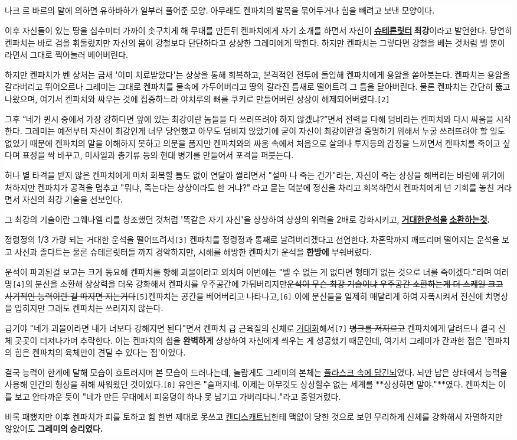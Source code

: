  

나크 르 바르의 말에 의하면 유하바하가 일부러 풀어준 모양. 아무래도 켄파치의 발목을 묶어두거나 힘을 빼려고 보낸 모양이다.

  

이후 자신들이 있는 땅을 십수미터 가까이 솟구치게 해 무대를 만든뒤 켄파치에게 자기 소개를 하면서 자신이
**[슈테른릿터](%EC%8A%88%ED%85%8C%EB%A5%B8%EB%A6%BF%ED%84%B0.md) 최강**이라고 발언한다.
당연히 켄파치는 바로 검을 휘둘렀지만 자신의 몸이 강철보다 단단하다고 상상한 그레미에게 막힌다. 하지만 켄파치는 그렇다면 강철을 베는 것처럼
벨 뿐이라면서 그대로 찍어눌러 베어버린다.

  

하지만 켄파치가 벤 상처는 금새 '이미 치료받았다'는 상상을 통해 회복하고, 본격적인 전투에 돌입해 켄파치에게 용암을 쏟아붓는다. 켄파치는
용암을 갈라버리고 뛰어오르나 그레미는 그대로 켄파치를 물속에 가두어버리고 땅의 갈라진 틈새로 떨어트려 그 틈을 닫아버린다. 물론 켄파치는
간단히 뚫고 나왔으며, 여기서 켄파치와 싸우는 것에 집중하느라 야치루의 뼈를 쿠키로 만들어버린 상상이 해제되어버렸다.`[2]`

  

그후 “네가 퀸시 중에서 가장 강하다면 앞에 있는 최강이란 놈들을 다 쓰러뜨려야 하지 않겠냐?”면서 전력을 다해 덤비라는 켄파치와 다시
싸움을 시작한다. 그레미는 예전부터 자신이 최강인게 너무 당연했고 아무도 덤비지 않았기에 굳이 자신이 최강이란걸 증명하기 위해서 누굴
쓰러뜨려야 할 일도 없었기 때문에 켄파치의 말을 이해하지 못하고 의문을 품지만 켄파치와의 싸움 속에서 처음으로 살의나 투지등의 감정을
느끼면서 켄파치를 죽이고 싶다며 표정을 싹 바꾸고, 미사일과 총기류 등의 현대 병기를 만들어서 포격을 퍼붓는다.

  

허나 별 타격을 받지 않은 켄파치에게 미처 회복할 틈도 없이 연달아 썰리면서 "설마 나 죽는 건가"라는, 자신이 죽는 상상을 해버리는 바람에
위기에 처하지만 켄파치가 공격을 멈추고 "뭐냐, 죽는다는 상상이라도 한 거냐?" 라고 묻는 덕분에 정신을 차리고 회복하면서 켄파치에게 넌
기회를 놓친 거라면서 자신의 최강 기술을 선보인다.

  

그 최강의 기술이란 그웨나엘 리를 창조했던 것처럼 '똑같은 자기 자신'을 상상하여 상상의 위력을 2배로 강화시키고, **[거대한운석을](%EC%B2%9C%EC%95%A0%EC%A7%84%EC%84%B1.md) [소환하는것](%ED%9B%84%EC%A7%80%ED%86%A0%EB%9D%BC.md).**

  

정령정의 1/3 가량 되는 거대한 운석을 떨어뜨려서`[3]` 켄파치를 정령정과 통째로 날려버리겠다고 선언한다. 차혼막까지 깨뜨리며 떨어지는
운석을 보고 사신과 졸다트는 물론 슈테른릿터들 까지 경악하지만, 시해를 해방한 켄파치가 운석을 **한방에** 부숴버렸다.

  

운석이 파괴된걸 보고는 크게 동요해 켄파치를 향해 괴물이라고 외치며 이번에는 "벨 수 없는 게 없다면 형태가 없는 것으로 너를
죽이겠다."라며 여러 명`[4]`의 분신을 소환해 상상력을 더욱 강화해서 켄파치를 우주공간에 가둬버리지만<del>운석이 무슨 최강 기술이냐
우주공간 소환하는게 더 스케일 크고 사기적인 능력이란 걸 따지면 지는거다</del>`[5]`켄파치는 공간을 베어버리고 나타나고,`[6]`
이에 분신들을 일제히 매달리게 하여 자폭시켜서 전신에 치명상을 입히지만 그래도 켄파치는 쓰러지지 않는다.

  

급기야 "네가 괴물이라면 내가 너보다 강해지면 된다"면서 켄파치 급 근육질의 신체로
[거대화](%EA%B1%B0%EB%8C%80%ED%99%94.md)해서`[7]` <del>병크를 저지르고</del> 켄파치에게 달려드나
결국 신체 곳곳이 터져나가며 추락한다. 이는 켄파치의 힘을 **완벽하게** 상상하여 자신에게 씌우는 게 성공했기 때문인데, 여기서 그레미가
간과한 점은 '켄파치의 힘은 켄파치의 육체만이 견딜 수 있다는 점'이었다.

  

결국 능력이 한계에 달해 모습이 흐트러지며 본 모습이 드러나는데, 놀랍게도 그레미의 본체는 [플라스크 속에 담긴뇌](%ED%86%B5%20%EC%86%8D%EC%9D%98%20%EB%87%8C.md)였다. 뇌만 남은 상태에서 능력을 사용해 인간의
형상을 취해 싸워왔던 것이었다.`[8]` 유언은 "슬퍼지네. 이제는 아무것도 상상할수 없는 세계를 **상상하면 말야."**였다. 켄파치는
이를 보고 안타까운 듯이 "네가 만든 무대에서 피웅덩이 하나 못 남기고 가버리다니."라고 중얼거렸다.

  

비록 패했지만 이후 켄파치가 피를 토하고 힘 한번 제대로 못쓰고 [캔디스캐트닙](%EC%BA%94%EB%94%94%EC%8A%A4%20%EC%BA%90%ED%8A%B8%EB%8B%99.md)한테 맥없이 당한
것으로 보면 무리하게 신체를 강화해서 자멸하지만 않았어도 **그레미의 승리였다.**

